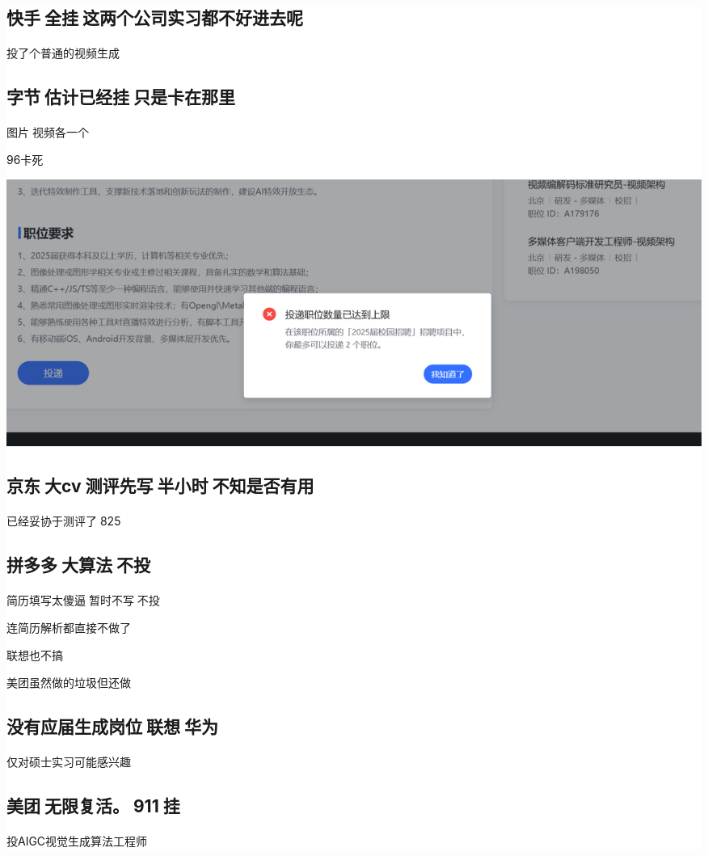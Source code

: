 

## 快手 全挂 这两个公司实习都不好进去呢
投了个普通的视频生成


## 字节 估计已经挂 只是卡在那里
图片 视频各一个

96卡死


![alt text](assets_picture/秋招/image-13.png)


## 京东 大cv 测评先写 半小时 不知是否有用
已经妥协于测评了 825

## 拼多多 大算法 不投 
简历填写太傻逼 暂时不写 不投

连简历解析都直接不做了

联想也不搞

美团虽然做的垃圾但还做



## 没有应届生成岗位 联想 华为 
仅对硕士实习可能感兴趣



## 美团 无限复活。 911 挂
投AIGC视觉生成算法工程师

